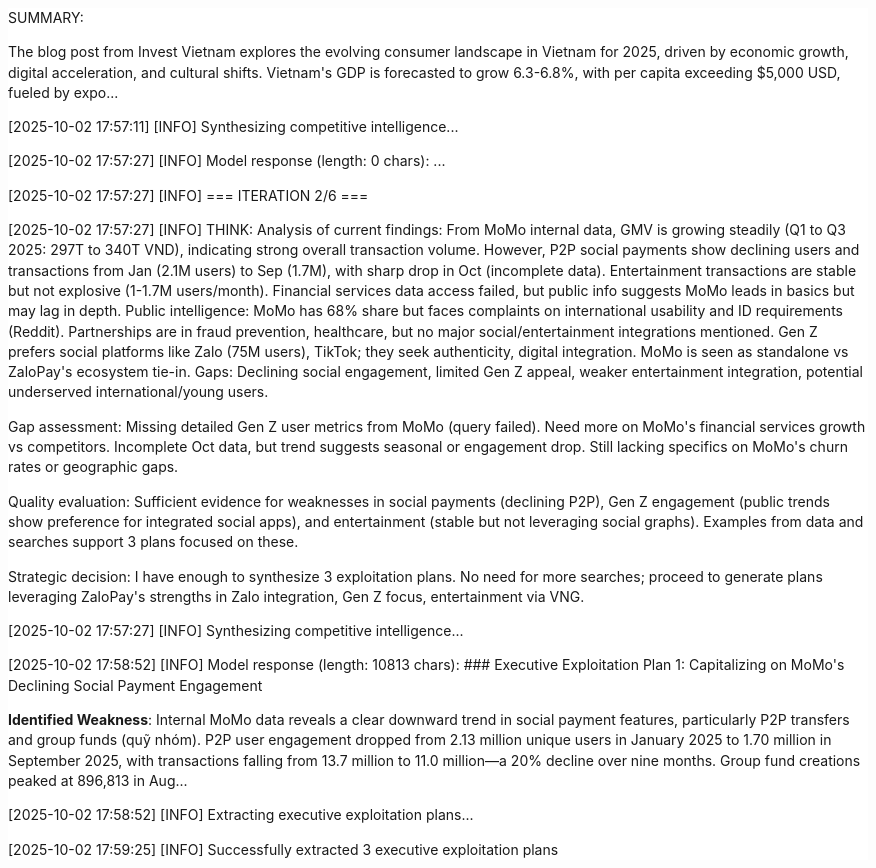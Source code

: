 SUMMARY:
<summary>
The blog post from Invest Vietnam explores the evolving consumer landscape in Vietnam for 2025, driven by economic growth, digital acceleration, and cultural shifts. Vietnam's GDP is forecasted to grow 6.3-6.8%, with per capita exceeding $5,000 USD, fueled by expo...

[2025-10-02 17:57:11] [INFO] Synthesizing competitive intelligence...

[2025-10-02 17:57:27] [INFO] Model response (length: 0 chars): ...

[2025-10-02 17:57:27] [INFO] === ITERATION 2/6 ===

[2025-10-02 17:57:27] [INFO] THINK: Analysis of current findings: From MoMo internal data, GMV is growing steadily (Q1 to Q3 2025: 297T to 340T VND), indicating strong overall transaction volume. However, P2P social payments show declining users and transactions from Jan (2.1M users) to Sep (1.7M), with sharp drop in Oct (incomplete data). Entertainment transactions are stable but not explosive (1-1.7M users/month). Financial services data access failed, but public info suggests MoMo leads in basics but may lag in depth. Public intelligence: MoMo has 68% share but faces complaints on international usability and ID requirements (Reddit). Partnerships are in fraud prevention, healthcare, but no major social/entertainment integrations mentioned. Gen Z prefers social platforms like Zalo (75M users), TikTok; they seek authenticity, digital integration. MoMo is seen as standalone vs ZaloPay's ecosystem tie-in. Gaps: Declining social engagement, limited Gen Z appeal, weaker entertainment integration, potential underserved international/young users.

Gap assessment: Missing detailed Gen Z user metrics from MoMo (query failed). Need more on MoMo's financial services growth vs competitors. Incomplete Oct data, but trend suggests seasonal or engagement drop. Still lacking specifics on MoMo's churn rates or geographic gaps.

Quality evaluation: Sufficient evidence for weaknesses in social payments (declining P2P), Gen Z engagement (public trends show preference for integrated social apps), and entertainment (stable but not leveraging social graphs). Examples from data and searches support 3 plans focused on these.

Strategic decision: I have enough to synthesize 3 exploitation plans. No need for more searches; proceed to generate plans leveraging ZaloPay's strengths in Zalo integration, Gen Z focus, entertainment via VNG.

[2025-10-02 17:57:27] [INFO] Synthesizing competitive intelligence...

[2025-10-02 17:58:52] [INFO] Model response (length: 10813 chars): ### Executive Exploitation Plan 1: Capitalizing on MoMo's Declining Social Payment Engagement

**Identified Weakness**: Internal MoMo data reveals a clear downward trend in social payment features, particularly P2P transfers and group funds (quỹ nhóm). P2P user engagement dropped from 2.13 million unique users in January 2025 to 1.70 million in September 2025, with transactions falling from 13.7 million to 11.0 million—a 20% decline over nine months. Group fund creations peaked at 896,813 in Aug...

[2025-10-02 17:58:52] [INFO] Extracting executive exploitation plans...

[2025-10-02 17:59:25] [INFO] Successfully extracted 3 executive exploitation plans

